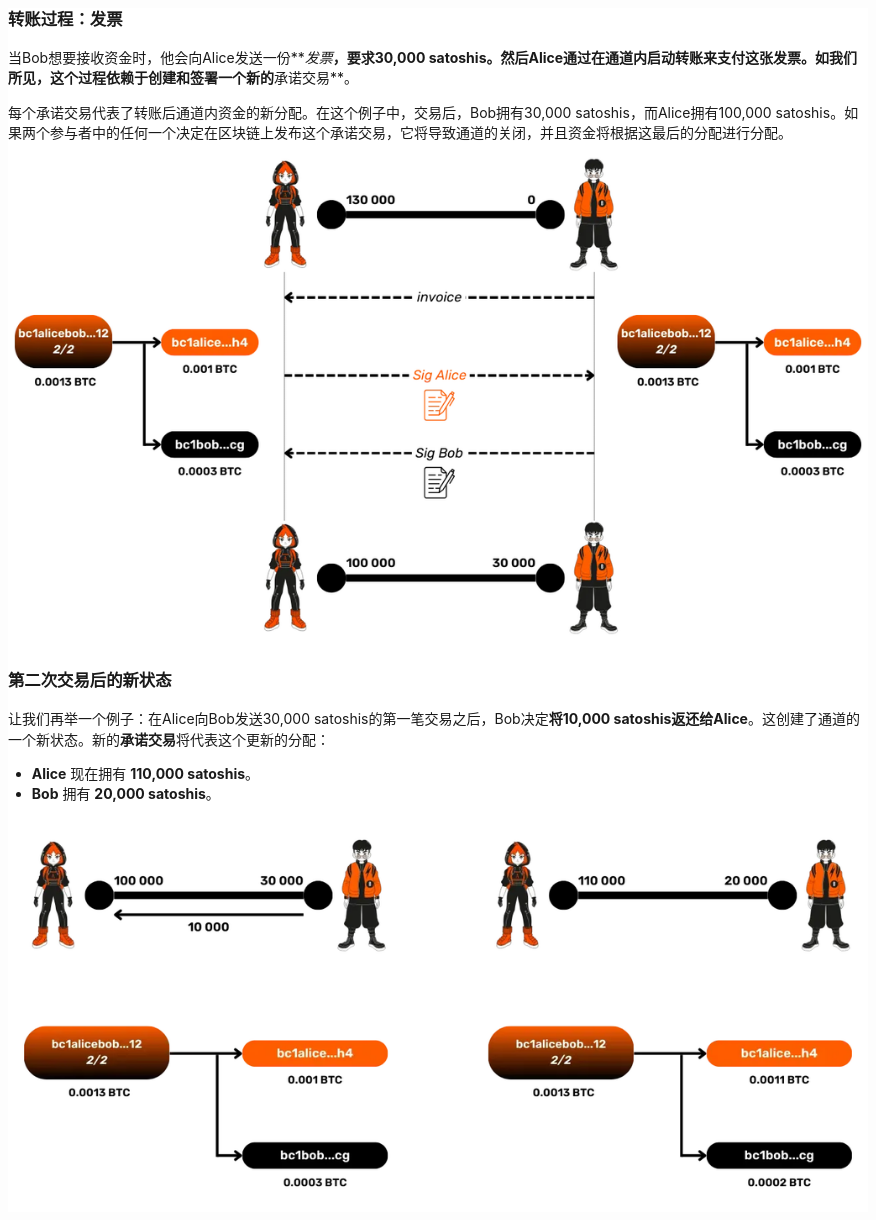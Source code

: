 ### 转账过程：发票

当Bob想要接收资金时，他会向Alice发送一份**_发票_**，要求30,000 satoshis。然后Alice通过在通道内启动转账来支付这张发票。如我们所见，这个过程依赖于创建和签署一个新的**承诺交易**。

每个承诺交易代表了转账后通道内资金的新分配。在这个例子中，交易后，Bob拥有30,000 satoshis，而Alice拥有100,000 satoshis。如果两个参与者中的任何一个决定在区块链上发布这个承诺交易，它将导致通道的关闭，并且资金将根据这最后的分配进行分配。

![LNP201](assets/en/20.webp)

### 第二次交易后的新状态

让我们再举一个例子：在Alice向Bob发送30,000 satoshis的第一笔交易之后，Bob决定**将10,000 satoshis返还给Alice**。这创建了通道的一个新状态。新的**承诺交易**将代表这个更新的分配：

- **Alice** 现在拥有 **110,000 satoshis**。
- **Bob** 拥有 **20,000 satoshis**。

![LNP201](assets/en/21.webp)

